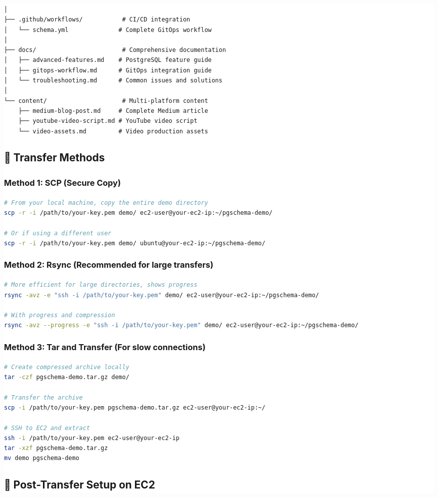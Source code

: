 ```
│
├── .github/workflows/           # CI/CD integration
│   └── schema.yml              # Complete GitOps workflow
│
├── docs/                        # Comprehensive documentation
│   ├── advanced-features.md    # PostgreSQL feature guide
│   ├── gitops-workflow.md      # GitOps integration guide
│   └── troubleshooting.md      # Common issues and solutions
│
└── content/                     # Multi-platform content
    ├── medium-blog-post.md     # Complete Medium article
    ├── youtube-video-script.md # YouTube video script
    └── video-assets.md         # Video production assets
```

## 🚀 Transfer Methods

### Method 1: SCP (Secure Copy)
```bash
# From your local machine, copy the entire demo directory
scp -r -i /path/to/your-key.pem demo/ ec2-user@your-ec2-ip:~/pgschema-demo/

# Or if using a different user
scp -r -i /path/to/your-key.pem demo/ ubuntu@your-ec2-ip:~/pgschema-demo/
```

### Method 2: Rsync (Recommended for large transfers)
```bash
# More efficient for large directories, shows progress
rsync -avz -e "ssh -i /path/to/your-key.pem" demo/ ec2-user@your-ec2-ip:~/pgschema-demo/

# With progress and compression
rsync -avz --progress -e "ssh -i /path/to/your-key.pem" demo/ ec2-user@your-ec2-ip:~/pgschema-demo/
```

### Method 3: Tar and Transfer (For slow connections)
```bash
# Create compressed archive locally
tar -czf pgschema-demo.tar.gz demo/

# Transfer the archive
scp -i /path/to/your-key.pem pgschema-demo.tar.gz ec2-user@your-ec2-ip:~/

# SSH to EC2 and extract
ssh -i /path/to/your-key.pem ec2-user@your-ec2-ip
tar -xzf pgschema-demo.tar.gz
mv demo pgschema-demo
```

## 🔧 Post-Transfer Setup on EC2
